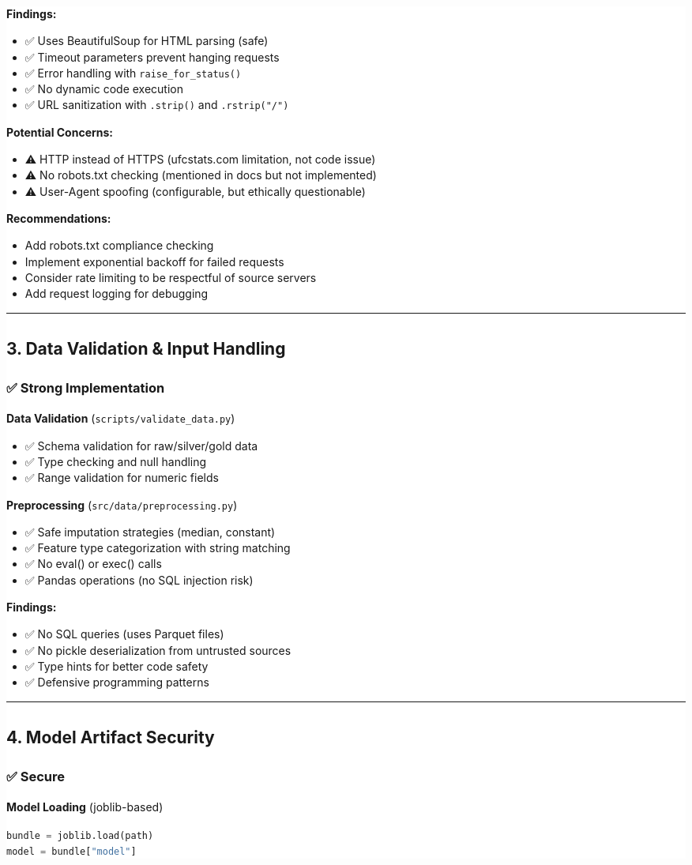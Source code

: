 **Findings:**
- ✅ Uses BeautifulSoup for HTML parsing (safe)
- ✅ Timeout parameters prevent hanging requests
- ✅ Error handling with `raise_for_status()`
- ✅ No dynamic code execution
- ✅ URL sanitization with `.strip()` and `.rstrip("/")`

**Potential Concerns:**
- ⚠️ HTTP instead of HTTPS (ufcstats.com limitation, not code issue)
- ⚠️ No robots.txt checking (mentioned in docs but not implemented)
- ⚠️ User-Agent spoofing (configurable, but ethically questionable)

**Recommendations:**
- Add robots.txt compliance checking
- Implement exponential backoff for failed requests
- Consider rate limiting to be respectful of source servers
- Add request logging for debugging

---

## 3. Data Validation & Input Handling

### ✅ Strong Implementation

**Data Validation** (`scripts/validate_data.py`)
- ✅ Schema validation for raw/silver/gold data
- ✅ Type checking and null handling
- ✅ Range validation for numeric fields

**Preprocessing** (`src/data/preprocessing.py`)
- ✅ Safe imputation strategies (median, constant)
- ✅ Feature type categorization with string matching
- ✅ No eval() or exec() calls
- ✅ Pandas operations (no SQL injection risk)

**Findings:**
- ✅ No SQL queries (uses Parquet files)
- ✅ No pickle deserialization from untrusted sources
- ✅ Type hints for better code safety
- ✅ Defensive programming patterns

---

## 4. Model Artifact Security

### ✅ Secure

**Model Loading** (joblib-based)
```python
bundle = joblib.load(path)
model = bundle["model"]
```
